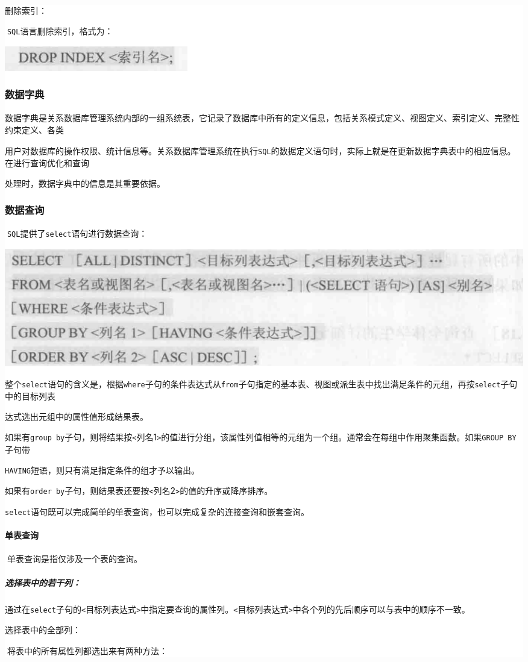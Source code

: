 删除索引：

​		`SQL`语言删除索引，格式为：

![](image/QQ截图20200302170954.png)



### 数据字典

​		数据字典是关系数据库管理系统内部的一组系统表，它记录了数据库中所有的定义信息，包括关系模式定义、视图定义、索引定义、完整性约束定义、各类

用户对数据库的操作权限、统计信息等。关系数据库管理系统在执行`SQL`的数据定义语句时，实际上就是在更新数据字典表中的相应信息。在进行查询优化和查询

处理时，数据字典中的信息是其重要依据。



### 数据查询

​		`SQL`提供了`select`语句进行数据查询：

![](image/QQ截图20200302171342.png)

​		整个`select`语句的含义是，根据`where`子句的条件表达式从`from`子句指定的基本表、视图或派生表中找出满足条件的元组，再按`select`子句中的目标列表

达式选出元组中的属性值形成结果表。

​		如果有`group by`子句，则将结果按`<`列名1`>`的值进行分组，该属性列值相等的元组为一个组。通常会在每组中作用聚集函数。如果`GROUP BY`子句带

`HAVING`短语，则只有满足指定条件的组才予以输出。

​		如果有`order by`子句，则结果表还要按`<`列名2`>`的值的升序或降序排序。

​		`select`语句既可以完成简单的单表查询，也可以完成复杂的连接查询和嵌套查询。

#### 单表查询

​		单表查询是指仅涉及一个表的查询。

##### 选择表中的若干列：

​		通过在`select`子句的`<`目标列表达式`>`中指定要查询的属性列。`<`目标列表达式`>`中各个列的先后顺序可以与表中的顺序不一致。

选择表中的全部列：

​		将表中的所有属性列都选出来有两种方法：
